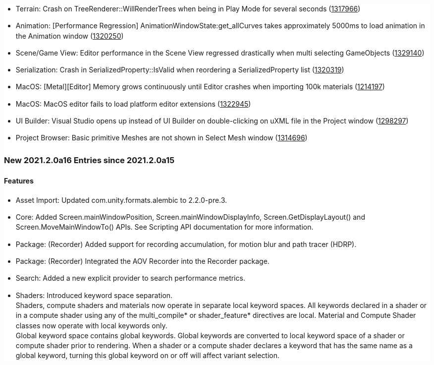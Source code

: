 *   Terrain: Crash on TreeRenderer::WillRenderTrees when being in Play Mode for several seconds ([1317966](https://issuetracker.unity3d.com/issues/crash-on-treerenderer-willrendertrees-when-being-in-play-mode-for-several-seconds))
    
*   Animation: \[Performance Regression\] AnimationWindowState:get\_allCurves takes approximately 5000ms to load animation in the Animation window ([1320250](https://issuetracker.unity3d.com/issues/perfomance-regression-animationwindowstate-get-allcurves-takes-approximately-5000ms-to-load-animation-in-the-animation-window))
    
*   Scene/Game View: Editor performance in the Scene View regressed drastically when multi selecting GameObjects ([1329140](https://issuetracker.unity3d.com/issues/editor-performance-in-the-scene-view-regressed-drastically-when-multi-selecting-gameobjects))
    
*   Serialization: Crash in SerializedProperty::IsValid when reordering a SerializedProperty list ([1320319](https://issuetracker.unity3d.com/issues/crash-in-serializedproperty-isvalid-when-reordering-a-serializedproperty-list))
    
*   MacOS: \[Metal\]\[Editor\] Memory grows continuously until Editor crashes when importing 100k materials ([1214197](https://issuetracker.unity3d.com/issues/metal-editor-memory-grows-continuously-until-editor-crashes-when-importing-100k-materials))
    
*   MacOS: MacOS editor fails to load platform editor extensions ([1322945](https://issuetracker.unity3d.com/issues/download-assistant-opening-file-failed-popup-appears-on-creating-slash-upgrading-any-project-when-the-editor-is-installed-via-da))
    
*   UI Builder: Visual Studio opens up instead of UI Builder on double-clicking on uXML file in the Project window ([1298297](https://issuetracker.unity3d.com/issues/ui-toolkit-visual-studio-opens-up-instead-of-ui-builder-on-double-clicking-on-uxml-file-in-the-project-window))
    
*   Project Browser: Basic primitive Meshes are not shown in Select Mesh window ([1314696](https://issuetracker.unity3d.com/issues/basic-primitive-meshes-are-not-shown-in-select-mesh-window))
    

### New 2021.2.0a16 Entries since 2021.2.0a15

#### Features

*   Asset Import: Updated com.unity.formats.alembic to 2.2.0-pre.3.
    
*   Core: Added Screen.mainWindowPosition, Screen.mainWindowDisplayInfo, Screen.GetDisplayLayout() and Screen.MoveMainWindowTo() APIs. See Scripting API documentation for more information.
    
*   Package: (Recorder) Added support for recording accumulation, for motion blur and path tracer (HDRP).
    
*   Package: (Recorder) Integrated the AOV Recorder into the Recorder package.
    
*   Search: Added a new explicit provider to search performance metrics.
    
*   Shaders: Introduced keyword space separation.  
    Shaders, compute shaders and materials now operate in separate local keyword spaces. All keywords declared in a shader or in a compute shader using any of the multi\_compile\* or shader\_feature\* directives are local. Material and Compute Shader classes now operate with local keywords only.  
    Global keyword space contains global keywords. Global keywords are converted to local keyword space of a shader or compute shader prior to rendering. When a shader or a compute shader declares a keyword that has the same name as a global keyword, turning this global keyword on or off will affect variant selection.
    